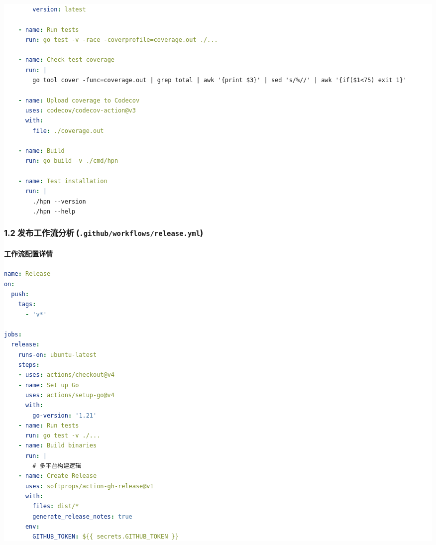 ```yaml
        version: latest
    
    - name: Run tests
      run: go test -v -race -coverprofile=coverage.out ./...
    
    - name: Check test coverage
      run: |
        go tool cover -func=coverage.out | grep total | awk '{print $3}' | sed 's/%//' | awk '{if($1<75) exit 1}'
    
    - name: Upload coverage to Codecov
      uses: codecov/codecov-action@v3
      with:
        file: ./coverage.out
    
    - name: Build
      run: go build -v ./cmd/hpn
    
    - name: Test installation
      run: |
        ./hpn --version
        ./hpn --help
```

### 1.2 发布工作流分析 (`.github/workflows/release.yml`)

#### 工作流配置详情

```yaml
name: Release
on:
  push:
    tags:
      - 'v*'

jobs:
  release:
    runs-on: ubuntu-latest
    steps:
    - uses: actions/checkout@v4
    - name: Set up Go
      uses: actions/setup-go@v4
      with:
        go-version: '1.21'
    - name: Run tests
      run: go test -v ./...
    - name: Build binaries
      run: |
        # 多平台构建逻辑
    - name: Create Release
      uses: softprops/action-gh-release@v1
      with:
        files: dist/*
        generate_release_notes: true
      env:
        GITHUB_TOKEN: ${{ secrets.GITHUB_TOKEN }}
```
